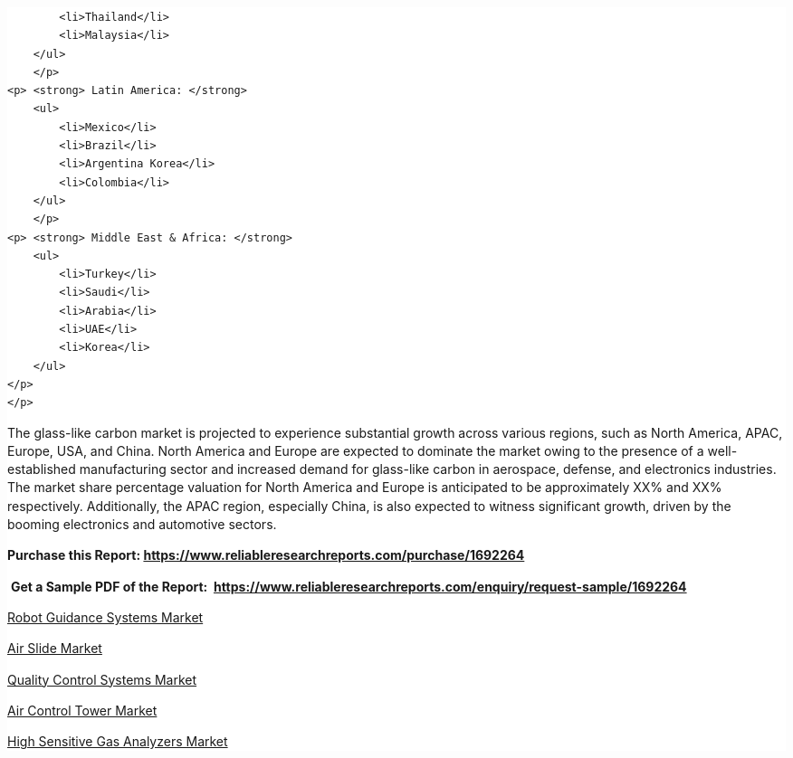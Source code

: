             <li>Thailand</li>
            <li>Malaysia</li>
        </ul>
        </p> 
    <p> <strong> Latin America: </strong>
        <ul>
            <li>Mexico</li>
            <li>Brazil</li>
            <li>Argentina Korea</li>
            <li>Colombia</li>
        </ul>
        </p> 
    <p> <strong> Middle East & Africa: </strong>
        <ul>
            <li>Turkey</li>
            <li>Saudi</li>
            <li>Arabia</li>
            <li>UAE</li>
            <li>Korea</li>
        </ul>
    </p>
    </p>
<p><p>The glass-like carbon market is projected to experience substantial growth across various regions, such as North America, APAC, Europe, USA, and China. North America and Europe are expected to dominate the market owing to the presence of a well-established manufacturing sector and increased demand for glass-like carbon in aerospace, defense, and electronics industries. The market share percentage valuation for North America and Europe is anticipated to be approximately XX% and XX% respectively. Additionally, the APAC region, especially China, is also expected to witness significant growth, driven by the booming electronics and automotive sectors.</p></p>
<p><strong>Purchase this Report: <a href="https://www.reliableresearchreports.com/purchase/1692264">https://www.reliableresearchreports.com/purchase/1692264</a></strong></p>
<p>&nbsp;<strong>Get a Sample PDF of the Report:&nbsp;&nbsp;<a href="https://www.reliableresearchreports.com/enquiry/request-sample/1692264">https://www.reliableresearchreports.com/enquiry/request-sample/1692264</a></strong></p>
<p><strong></strong></p>
<p><p><a href="https://medium.com/@jasperkuhic2023/robot-guidance-systems-market-furnishes-information-on-market-share-market-trends-and-market-70a0b257436b">Robot Guidance Systems Market</a></p><p><a href="https://medium.com/@queenlittle95/air-slide-market-trends-forecast-and-competitive-analysis-to-2030-bd4d8724fe03">Air Slide Market</a></p><p><a href="https://medium.com/@nicosmitham/quality-control-systems-market-competitive-analysis-market-trends-and-forecast-to-2030-a4c3eece37bd">Quality Control Systems Market</a></p><p><a href="https://medium.com/@sylvanfahey/air-control-tower-nbsp-market-focuses-on-market-share-size-and-projected-forecast-till-2030-c55e48848494">Air Control Tower Market</a></p><p><a href="https://medium.com/@pauladams6h/high-sensitive-gas-analyzers-market-exploring-market-share-market-trends-and-future-growth-8c0ddf40b69f">High Sensitive Gas Analyzers Market</a></p></p>
